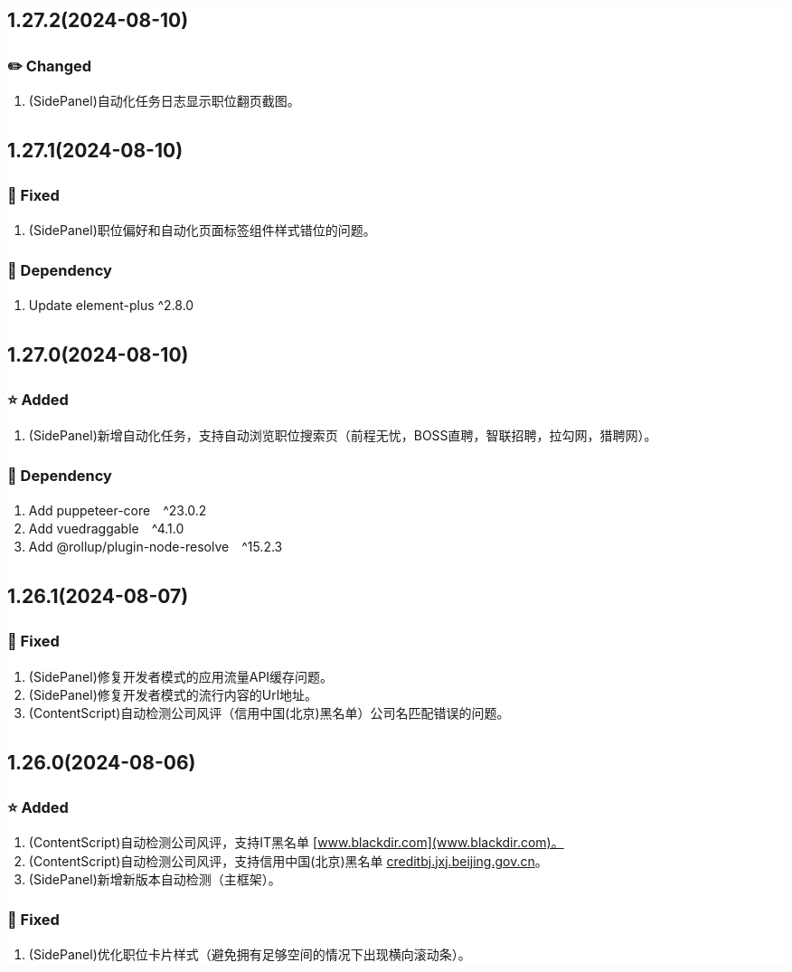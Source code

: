 ## 1.27.2(2024-08-10)

### ✏️ Changed

1. (SidePanel)自动化任务日志显示职位翻页截图。

## 1.27.1(2024-08-10)

### 🐛 Fixed

1. (SidePanel)职位偏好和自动化页面标签组件样式错位的问题。

### 🔨 Dependency

1. Update element-plus ^2.8.0

## 1.27.0(2024-08-10)

### ⭐ Added

1. (SidePanel)新增自动化任务，支持自动浏览职位搜索页（前程无忧，BOSS直聘，智联招聘，拉勾网，猎聘网）。

### 🔨 Dependency

1. Add puppeteer-core　^23.0.2
2. Add vuedraggable　^4.1.0
3. Add @rollup/plugin-node-resolve　^15.2.3

## 1.26.1(2024-08-07)

### 🐛 Fixed

1. (SidePanel)修复开发者模式的应用流量API缓存问题。
2. (SidePanel)修复开发者模式的流行内容的Url地址。
3. (ContentScript)自动检测公司风评（信用中国(北京)黑名单）公司名匹配错误的问题。

## 1.26.0(2024-08-06)

### ⭐ Added

1. (ContentScript)自动检测公司风评，支持IT黑名单 [www.blackdir.com](www.blackdir.com)。
2. (ContentScript)自动检测公司风评，支持信用中国(北京)黑名单 [creditbj.jxj.beijing.gov.cn](creditbj.jxj.beijing.gov.cn)。
3. (SidePanel)新增新版本自动检测（主框架）。

### 🐛 Fixed

1. (SidePanel)优化职位卡片样式（避免拥有足够空间的情况下出现横向滚动条）。
